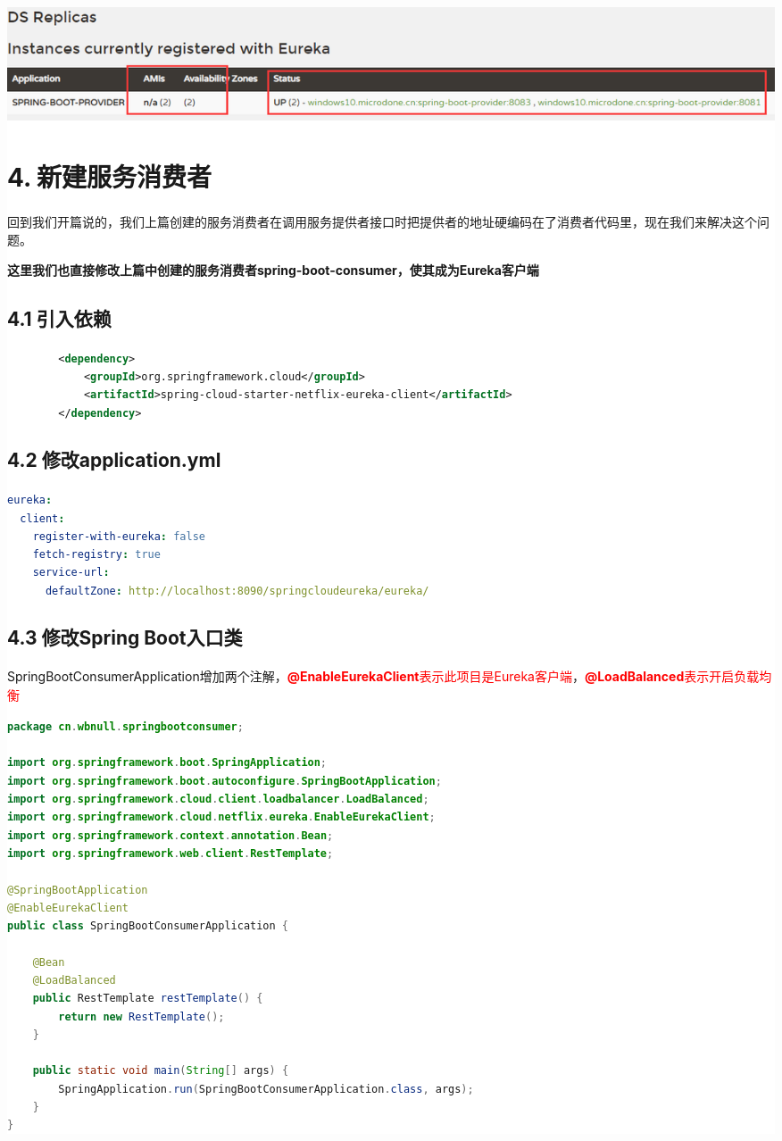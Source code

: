 ![1555085750848](./assets/02_Spring%20Cloud%20服务注册与发现%20Eureka.assets/1555085750848.png)

# 4. 新建服务消费者

回到我们开篇说的，我们上篇创建的服务消费者在调用服务提供者接口时把提供者的地址硬编码在了消费者代码里，现在我们来解决这个问题。

**这里我们也直接修改上篇中创建的服务消费者spring-boot-consumer，使其成为Eureka客户端**

## 4.1 引入依赖

~~~xml
        <dependency>
            <groupId>org.springframework.cloud</groupId>
            <artifactId>spring-cloud-starter-netflix-eureka-client</artifactId>
        </dependency>
~~~

## 4.2 修改application.yml

~~~yml
eureka:
  client:
    register-with-eureka: false
    fetch-registry: true
    service-url:
      defaultZone: http://localhost:8090/springcloudeureka/eureka/
~~~

## 4.3 修改Spring Boot入口类

SpringBootConsumerApplication增加两个注解，<font color="#FF0000">**@EnableEurekaClient**表示此项目是Eureka客户端</font>，<font color="#FF0000">**@LoadBalanced**表示开启负载均衡</font>

~~~java
package cn.wbnull.springbootconsumer;

import org.springframework.boot.SpringApplication;
import org.springframework.boot.autoconfigure.SpringBootApplication;
import org.springframework.cloud.client.loadbalancer.LoadBalanced;
import org.springframework.cloud.netflix.eureka.EnableEurekaClient;
import org.springframework.context.annotation.Bean;
import org.springframework.web.client.RestTemplate;

@SpringBootApplication
@EnableEurekaClient
public class SpringBootConsumerApplication {

    @Bean
    @LoadBalanced
    public RestTemplate restTemplate() {
        return new RestTemplate();
    }

    public static void main(String[] args) {
        SpringApplication.run(SpringBootConsumerApplication.class, args);
    }
}
~~~